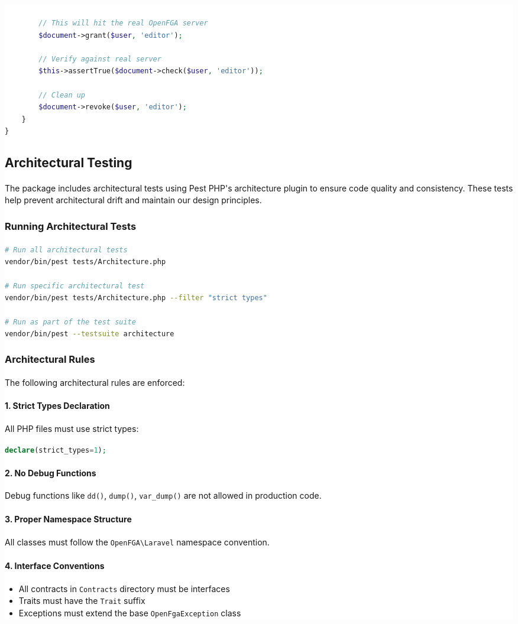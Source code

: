 ```php

        // This will hit the real OpenFGA server
        $document->grant($user, 'editor');

        // Verify against real server
        $this->assertTrue($document->check($user, 'editor'));

        // Clean up
        $document->revoke($user, 'editor');
    }
}
```

## Architectural Testing

The package includes architectural tests using Pest PHP's architecture plugin to ensure code quality and consistency. These tests help prevent architectural drift and maintain our design principles.

### Running Architectural Tests

```bash
# Run all architectural tests
vendor/bin/pest tests/Architecture.php

# Run specific architectural test
vendor/bin/pest tests/Architecture.php --filter "strict types"

# Run as part of the test suite
vendor/bin/pest --testsuite architecture
```

### Architectural Rules

The following architectural rules are enforced:

#### 1. **Strict Types Declaration**
All PHP files must use strict types:
```php
declare(strict_types=1);
```

#### 2. **No Debug Functions**
Debug functions like `dd()`, `dump()`, `var_dump()` are not allowed in production code.

#### 3. **Proper Namespace Structure**
All classes must follow the `OpenFGA\Laravel` namespace convention.

#### 4. **Interface Conventions**
- All contracts in `Contracts` directory must be interfaces
- Traits must have the `Trait` suffix
- Exceptions must extend the base `OpenFgaException` class
